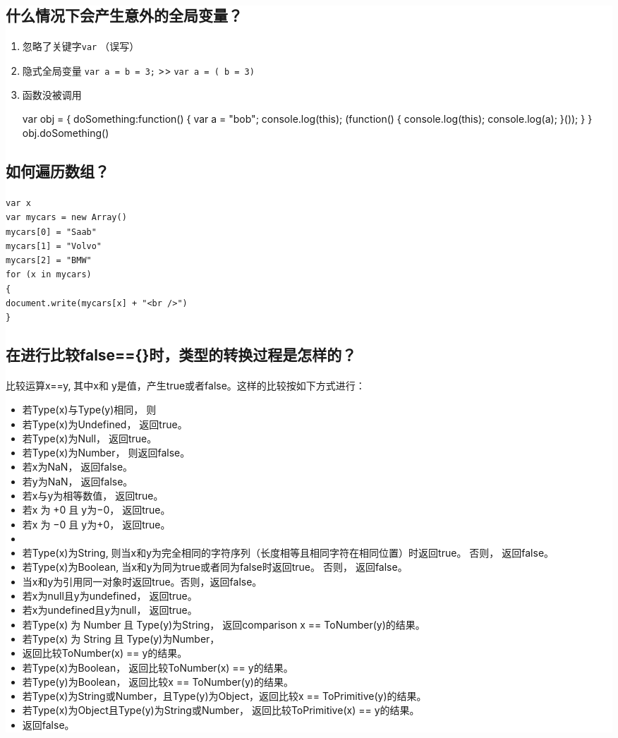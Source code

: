 ## 什么情况下会产生意外的全局变量？

1. 忽略了关键字`var` （误写）
2. 隐式全局变量 `var a = b = 3;` >> `var a = ( b = 3)`
3. 函数没被调用

    var obj = {
      doSomething:function() {
        var a = "bob";
        console.log(this);
        (function() {
          console.log(this);
          console.log(a);
        }());
      }
    }
    obj.doSomething()

## 如何遍历数组？

    var x
    var mycars = new Array()
    mycars[0] = "Saab"
    mycars[1] = "Volvo"
    mycars[2] = "BMW"
    for (x in mycars)
    {
    document.write(mycars[x] + "<br />")
    }

## 在进行比较false=={}时，类型的转换过程是怎样的？

比较运算x==y, 其中x和 y是值，产生true或者false。这样的比较按如下方式进行：

* 若Type(x)与Type(y)相同， 则
* 若Type(x)为Undefined， 返回true。
* 若Type(x)为Null， 返回true。
* 若Type(x)为Number， 则返回false。
* 若x为NaN， 返回false。
* 若y为NaN， 返回false。
* 若x与y为相等数值， 返回true。
* 若x 为 +0 且 y为−0， 返回true。
* 若x 为 −0 且 y为+0， 返回true。
* 
* 若Type(x)为String, 则当x和y为完全相同的字符序列（长度相等且相同字符在相同位置）时返回true。 否则， 返回false。
* 若Type(x)为Boolean, 当x和y为同为true或者同为false时返回true。 否则， 返回false。
* 当x和y为引用同一对象时返回true。否则，返回false。
* 若x为null且y为undefined， 返回true。
* 若x为undefined且y为null， 返回true。
* 若Type(x) 为 Number 且 Type(y)为String， 返回comparison x == ToNumber(y)的结果。
* 若Type(x) 为 String 且 Type(y)为Number，
* 返回比较ToNumber(x) == y的结果。
* 若Type(x)为Boolean， 返回比较ToNumber(x) == y的结果。
* 若Type(y)为Boolean， 返回比较x == ToNumber(y)的结果。
* 若Type(x)为String或Number，且Type(y)为Object，返回比较x == ToPrimitive(y)的结果。
* 若Type(x)为Object且Type(y)为String或Number， 返回比较ToPrimitive(x) == y的结果。
* 返回false。
